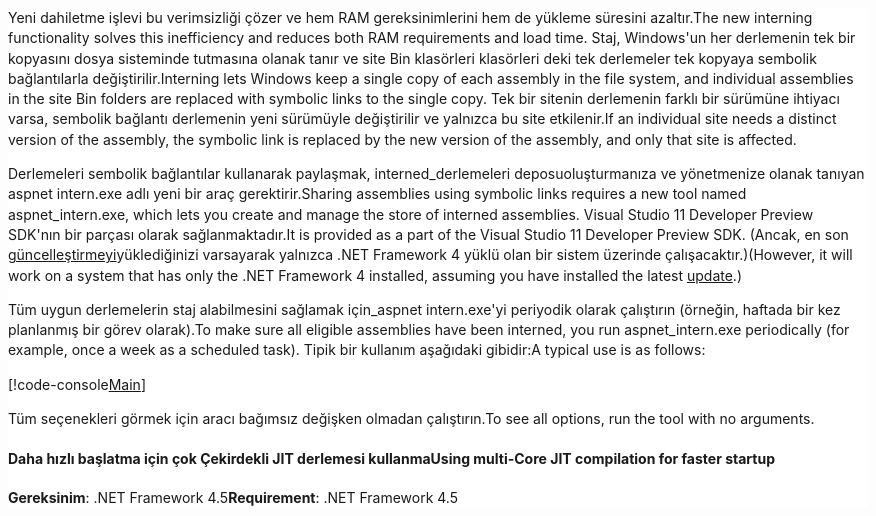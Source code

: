<span data-ttu-id="4dfd9-345">Yeni dahiletme işlevi bu verimsizliği çözer ve hem RAM gereksinimlerini hem de yükleme süresini azaltır.</span><span class="sxs-lookup"><span data-stu-id="4dfd9-345">The new interning functionality solves this inefficiency and reduces both RAM requirements and load time.</span></span> <span data-ttu-id="4dfd9-346">Staj, Windows'un her derlemenin tek bir kopyasını dosya sisteminde tutmasına olanak tanır ve site Bin klasörleri klasörleri deki tek derlemeler tek kopyaya sembolik bağlantılarla değiştirilir.</span><span class="sxs-lookup"><span data-stu-id="4dfd9-346">Interning lets Windows keep a single copy of each assembly in the file system, and individual assemblies in the site Bin folders are replaced with symbolic links to the single copy.</span></span> <span data-ttu-id="4dfd9-347">Tek bir sitenin derlemenin farklı bir sürümüne ihtiyacı varsa, sembolik bağlantı derlemenin yeni sürümüyle değiştirilir ve yalnızca bu site etkilenir.</span><span class="sxs-lookup"><span data-stu-id="4dfd9-347">If an individual site needs a distinct version of the assembly, the symbolic link is replaced by the new version of the assembly, and only that site is affected.</span></span>

<span data-ttu-id="4dfd9-348">Derlemeleri sembolik bağlantılar kullanarak paylaşmak, interned\_derlemeleri deposuoluşturmanıza ve yönetmenize olanak tanıyan aspnet intern.exe adlı yeni bir araç gerektirir.</span><span class="sxs-lookup"><span data-stu-id="4dfd9-348">Sharing assemblies using symbolic links requires a new tool named aspnet\_intern.exe, which lets you create and manage the store of interned assemblies.</span></span> <span data-ttu-id="4dfd9-349">Visual Studio 11 Developer Preview SDK'nın bir parçası olarak sağlanmaktadır.</span><span class="sxs-lookup"><span data-stu-id="4dfd9-349">It is provided as a part of the Visual Studio 11 Developer Preview SDK.</span></span> <span data-ttu-id="4dfd9-350">(Ancak, en son [güncelleştirmeyi](https://support.microsoft.com/kb/2468871)yüklediğinizi varsayarak yalnızca .NET Framework 4 yüklü olan bir sistem üzerinde çalışacaktır.)</span><span class="sxs-lookup"><span data-stu-id="4dfd9-350">(However, it will work on a system that has only the .NET Framework 4 installed, assuming you have installed the latest [update](https://support.microsoft.com/kb/2468871).)</span></span>

<span data-ttu-id="4dfd9-351">Tüm uygun derlemelerin staj alabilmesini sağlamak için\_aspnet intern.exe'yi periyodik olarak çalıştırın (örneğin, haftada bir kez planlanmış bir görev olarak).</span><span class="sxs-lookup"><span data-stu-id="4dfd9-351">To make sure all eligible assemblies have been interned, you run aspnet\_intern.exe periodically (for example, once a week as a scheduled task).</span></span> <span data-ttu-id="4dfd9-352">Tipik bir kullanım aşağıdaki gibidir:</span><span class="sxs-lookup"><span data-stu-id="4dfd9-352">A typical use is as follows:</span></span>

[!code-console[Main](whats-new-in-aspnet-45-and-visual-studio-2012/samples/sample14.cmd)]

<span data-ttu-id="4dfd9-353">Tüm seçenekleri görmek için aracı bağımsız değişken olmadan çalıştırın.</span><span class="sxs-lookup"><span data-stu-id="4dfd9-353">To see all options, run the tool with no arguments.</span></span>

<a id="_Toc_perf_4"></a>
#### <a name="using-multi-core-jit-compilation-for-faster-startup"></a><span data-ttu-id="4dfd9-354">Daha hızlı başlatma için çok Çekirdekli JIT derlemesi kullanma</span><span class="sxs-lookup"><span data-stu-id="4dfd9-354">Using multi-Core JIT compilation for faster startup</span></span>

<span data-ttu-id="4dfd9-355">**Gereksinim**: .NET Framework 4.5</span><span class="sxs-lookup"><span data-stu-id="4dfd9-355">**Requirement**: .NET Framework 4.5</span></span>
